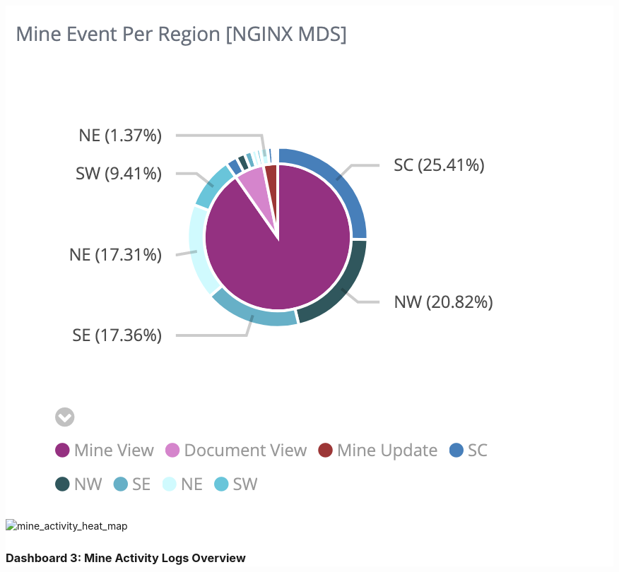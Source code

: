 ![mine_activity_dashboard_mine_activity_overview](docs/mine_activity_overview/mine_activity_dashboard_mine_activity_overview.png)

![mine_activity_heat_map](docs/mine_activity_overview/mine_activity_heat_map.png)


### Dashboard 3: Mine Activity Logs Overview
